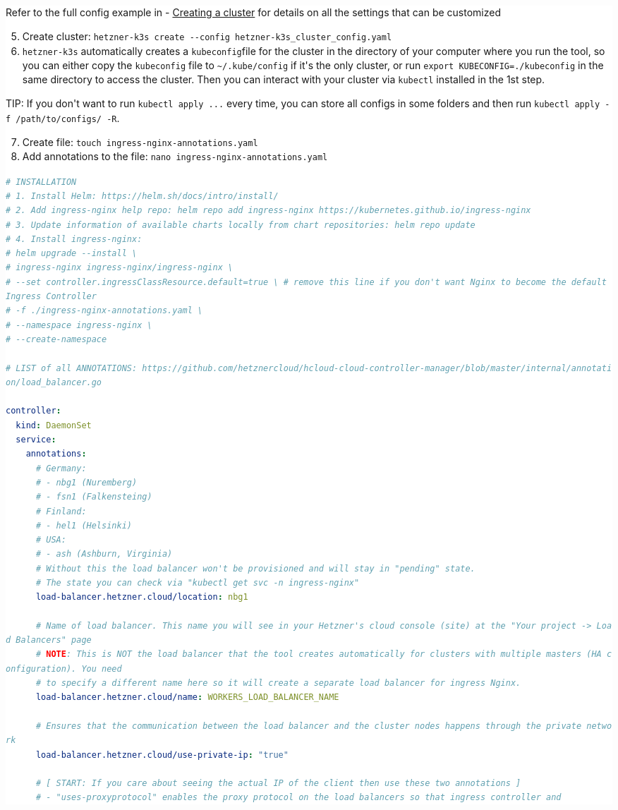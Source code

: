 Refer to the full config example in - [Creating a cluster](Creating_a_cluster.md) for details on all the settings that can be customized

5. Create cluster: `hetzner-k3s create --config hetzner-k3s_cluster_config.yaml`
6. `hetzner-k3s` automatically creates a `kubeconfig`file for the cluster in the directory of your computer where you run the tool,
so you can either copy the `kubeconfig` file to `~/.kube/config` if it's the only cluster, or run `export KUBECONFIG=./kubeconfig`
in the same directory to access the cluster. Then you can interact with your cluster via `kubectl` installed in the 1st step.

TIP: If you don't want to run `kubectl apply ...` every time, you can store all configs in some folders and then run `kubectl apply -f /path/to/configs/ -R`.

7. Create file: `touch ingress-nginx-annotations.yaml`
8. Add annotations to the file: `nano ingress-nginx-annotations.yaml`

```yaml
# INSTALLATION
# 1. Install Helm: https://helm.sh/docs/intro/install/
# 2. Add ingress-nginx help repo: helm repo add ingress-nginx https://kubernetes.github.io/ingress-nginx
# 3. Update information of available charts locally from chart repositories: helm repo update
# 4. Install ingress-nginx:
# helm upgrade --install \
# ingress-nginx ingress-nginx/ingress-nginx \
# --set controller.ingressClassResource.default=true \ # remove this line if you don't want Nginx to become the default Ingress Controller
# -f ./ingress-nginx-annotations.yaml \
# --namespace ingress-nginx \
# --create-namespace

# LIST of all ANNOTATIONS: https://github.com/hetznercloud/hcloud-cloud-controller-manager/blob/master/internal/annotation/load_balancer.go

controller:
  kind: DaemonSet
  service:
    annotations:
      # Germany:
      # - nbg1 (Nuremberg)
      # - fsn1 (Falkensteing)
      # Finland:
      # - hel1 (Helsinki)
      # USA:
      # - ash (Ashburn, Virginia)
      # Without this the load balancer won't be provisioned and will stay in "pending" state.
      # The state you can check via "kubectl get svc -n ingress-nginx"
      load-balancer.hetzner.cloud/location: nbg1

      # Name of load balancer. This name you will see in your Hetzner's cloud console (site) at the "Your project -> Load Balancers" page
      # NOTE: This is NOT the load balancer that the tool creates automatically for clusters with multiple masters (HA configuration). You need
      # to specify a different name here so it will create a separate load balancer for ingress Nginx.
      load-balancer.hetzner.cloud/name: WORKERS_LOAD_BALANCER_NAME

      # Ensures that the communication between the load balancer and the cluster nodes happens through the private network
      load-balancer.hetzner.cloud/use-private-ip: "true"

      # [ START: If you care about seeing the actual IP of the client then use these two annotations ]
      # - "uses-proxyprotocol" enables the proxy protocol on the load balancers so that ingress controller and
```